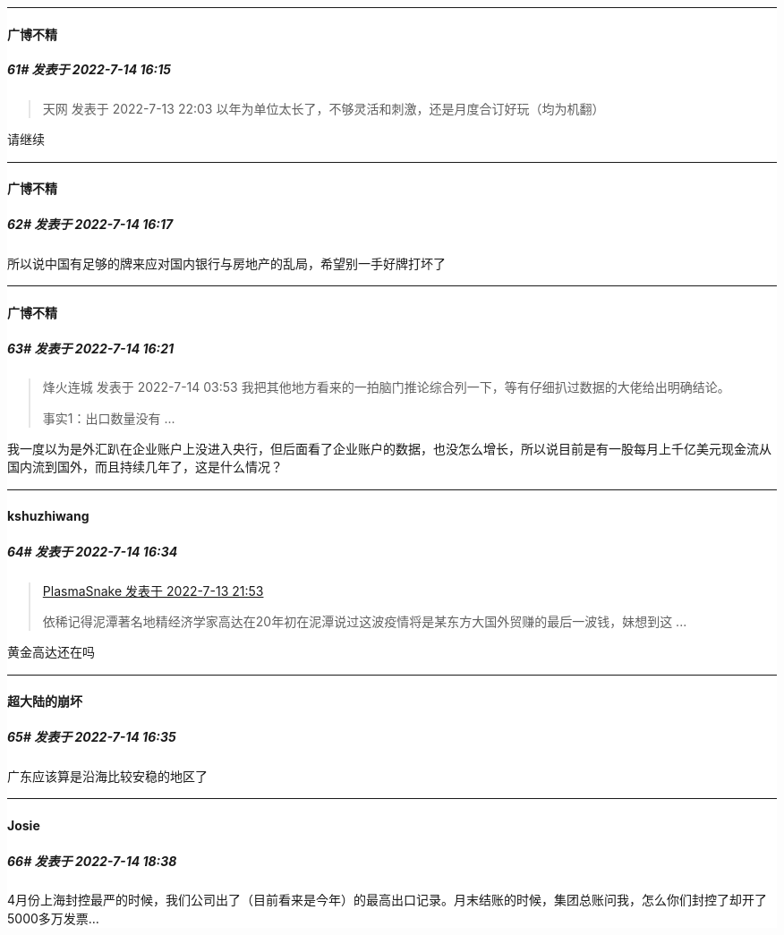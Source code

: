 

*****

####  广博不精  
##### 61#       发表于 2022-7-14 16:15

<blockquote>天网 发表于 2022-7-13 22:03
以年为单位太长了，不够灵活和刺激，还是月度合订好玩（均为机翻）

</blockquote>
请继续

*****

####  广博不精  
##### 62#       发表于 2022-7-14 16:17

所以说中国有足够的牌来应对国内银行与房地产的乱局，希望别一手好牌打坏了

*****

####  广博不精  
##### 63#       发表于 2022-7-14 16:21

<blockquote>烽火连城 发表于 2022-7-14 03:53
我把其他地方看来的一拍脑门推论综合列一下，等有仔细扒过数据的大佬给出明确结论。

事实1：出口数量没有 ...</blockquote>
我一度以为是外汇趴在企业账户上没进入央行，但后面看了企业账户的数据，也没怎么增长，所以说目前是有一股每月上千亿美元现金流从国内流到国外，而且持续几年了，这是什么情况？



*****

####  kshuzhiwang  
##### 64#       发表于 2022-7-14 16:34

<blockquote><a href="httphttps://bbs.saraba1st.com/2b/forum.php?mod=redirect&amp;goto=findpost&amp;pid=56637324&amp;ptid=2080803" target="_blank">PlasmaSnake 发表于 2022-7-13 21:53</a>

依稀记得泥潭著名地精经济学家高达在20年初在泥潭说过这波疫情将是某东方大国外贸赚的最后一波钱，妹想到这 ...</blockquote>
黄金高达还在吗

*****

####  超大陆的崩坏  
##### 65#       发表于 2022-7-14 16:35

广东应该算是沿海比较安稳的地区了



*****

####  Josie  
##### 66#       发表于 2022-7-14 18:38

4月份上海封控最严的时候，我们公司出了（目前看来是今年）的最高出口记录。月末结账的时候，集团总账问我，怎么你们封控了却开了5000多万发票…

